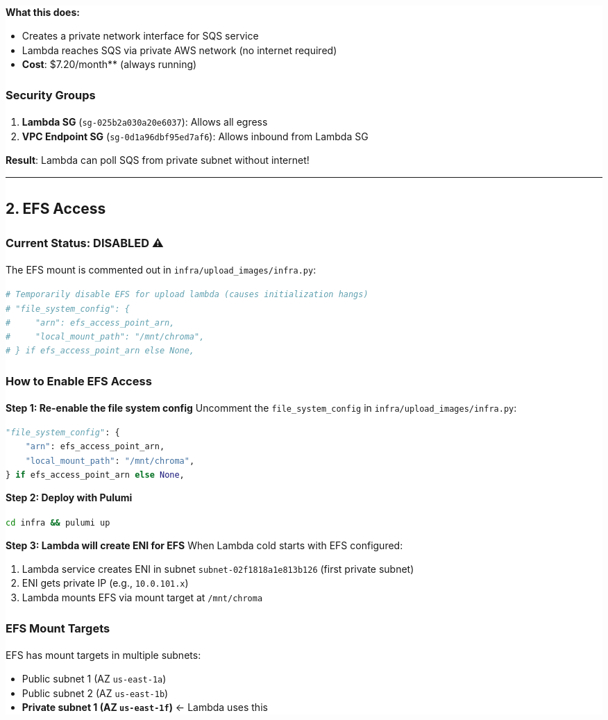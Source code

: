 **What this does:**
- Creates a private network interface for SQS service
- Lambda reaches SQS via private AWS network (no internet required)
- **Cost**: $7.20/month** (always running)

### Security Groups
1. **Lambda SG** (`sg-025b2a030a20e6037`): Allows all egress
2. **VPC Endpoint SG** (`sg-0d1a96dbf95ed7af6`): Allows inbound from Lambda SG

**Result**: Lambda can poll SQS from private subnet without internet!

---

## 2. EFS Access

### Current Status: **DISABLED** ⚠️

The EFS mount is commented out in `infra/upload_images/infra.py`:
```python
# Temporarily disable EFS for upload lambda (causes initialization hangs)
# "file_system_config": {
#     "arn": efs_access_point_arn,
#     "local_mount_path": "/mnt/chroma",
# } if efs_access_point_arn else None,
```

### How to Enable EFS Access

**Step 1: Re-enable the file system config**
Uncomment the `file_system_config` in `infra/upload_images/infra.py`:

```python
"file_system_config": {
    "arn": efs_access_point_arn,
    "local_mount_path": "/mnt/chroma",
} if efs_access_point_arn else None,
```

**Step 2: Deploy with Pulumi**
```bash
cd infra && pulumi up
```

**Step 3: Lambda will create ENI for EFS**
When Lambda cold starts with EFS configured:
1. Lambda service creates ENI in subnet `subnet-02f1818a1e813b126` (first private subnet)
2. ENI gets private IP (e.g., `10.0.101.x`)
3. Lambda mounts EFS via mount target at `/mnt/chroma`

### EFS Mount Targets
EFS has mount targets in multiple subnets:
- Public subnet 1 (AZ `us-east-1a`)
- Public subnet 2 (AZ `us-east-1b`)
- **Private subnet 1 (AZ `us-east-1f`)** ← Lambda uses this
